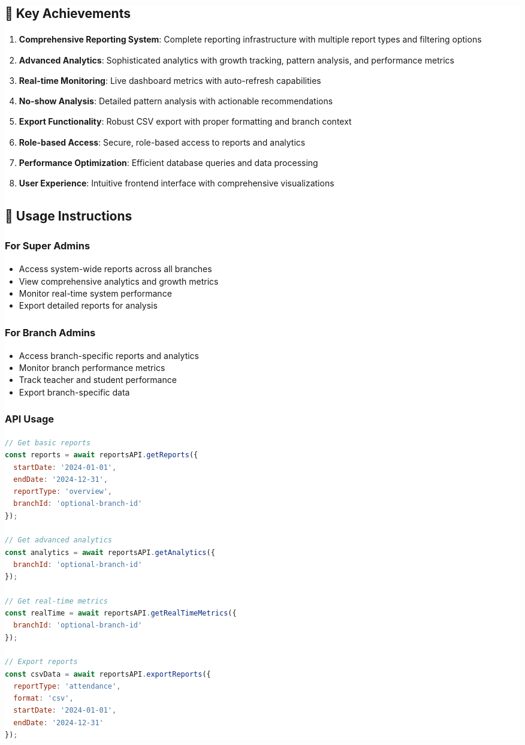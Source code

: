 ## 🎯 Key Achievements

1. **Comprehensive Reporting System**: Complete reporting infrastructure with multiple report types and filtering options

2. **Advanced Analytics**: Sophisticated analytics with growth tracking, pattern analysis, and performance metrics

3. **Real-time Monitoring**: Live dashboard metrics with auto-refresh capabilities

4. **No-show Analysis**: Detailed pattern analysis with actionable recommendations

5. **Export Functionality**: Robust CSV export with proper formatting and branch context

6. **Role-based Access**: Secure, role-based access to reports and analytics

7. **Performance Optimization**: Efficient database queries and data processing

8. **User Experience**: Intuitive frontend interface with comprehensive visualizations

## 🚀 Usage Instructions

### For Super Admins
- Access system-wide reports across all branches
- View comprehensive analytics and growth metrics
- Monitor real-time system performance
- Export detailed reports for analysis

### For Branch Admins
- Access branch-specific reports and analytics
- Monitor branch performance metrics
- Track teacher and student performance
- Export branch-specific data

### API Usage
```javascript
// Get basic reports
const reports = await reportsAPI.getReports({
  startDate: '2024-01-01',
  endDate: '2024-12-31',
  reportType: 'overview',
  branchId: 'optional-branch-id'
});

// Get advanced analytics
const analytics = await reportsAPI.getAnalytics({
  branchId: 'optional-branch-id'
});

// Get real-time metrics
const realTime = await reportsAPI.getRealTimeMetrics({
  branchId: 'optional-branch-id'
});

// Export reports
const csvData = await reportsAPI.exportReports({
  reportType: 'attendance',
  format: 'csv',
  startDate: '2024-01-01',
  endDate: '2024-12-31'
});
```
